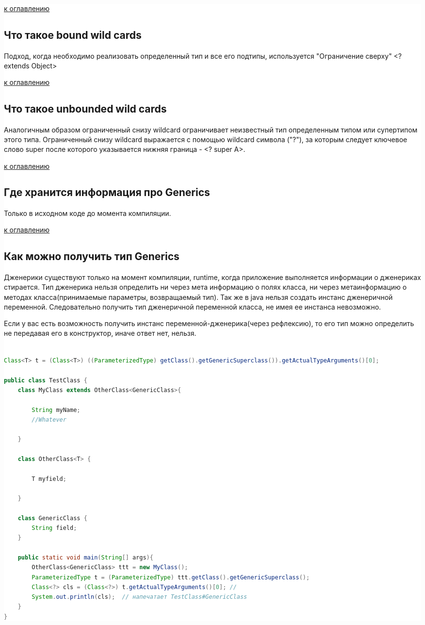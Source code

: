 [к оглавлению](#collections-pro)

## Что такое bound wild cards

Подход, когда необходимо реализовать определенный тип и все его подтипы, используется "Ограничение сверху" <? extends Object>

[к оглавлению](#collections-pro)

## Что такое unbounded wild cards
Аналогичным образом ограниченный снизу wildcard ограничивает неизвестный тип определенным типом или супертипом этого типа.
Ограниченный снизу wildcard выражается с помощью wildcard символа ("?"), за которым следует ключевое слово super после которого указывается нижняя граница - <? super A>.

[к оглавлению](#collections-pro)

## Где хранится информация про Generics
Только в исходном коде до момента компиляции.

[к оглавлению](#collections-pro)

## Как можно получить тип Generics
Дженерики существуют только на момент компиляции, runtime, когда приложение выполняется информации о дженериках стирается. Тип дженерика нельзя определить ни через мета информацию о полях класса, ни через метаинформацию о методах класса(принимаемые параметры, возвращаемый тип). Так же в java нельзя создать инстанс дженеричной переменной. Следовательно получить тип дженеричной переменной класса, не имея ее инстанса невозможно.

Если у вас есть возможность получить инстанс переменной-дженерика(через рефлексию), то его тип можно определить не передавая его в конструктор, иначе ответ нет, нельзя.
```java

Class<T> t = (Class<T>) ((ParameterizedType) getClass().getGenericSuperclass()).getActualTypeArguments()[0];

public class TestClass {
    class MyClass extends OtherClass<GenericClass>{

        String myName;
        //Whatever

    }

    class OtherClass<T> {

        T myfield;

    }

    class GenericClass {
        String field;
    }

    public static void main(String[] args){
        OtherClass<GenericClass> ttt = new MyClass();
        ParameterizedType t = (ParameterizedType) ttt.getClass().getGenericSuperclass();
        Class<?> cls = (Class<?>) t.getActualTypeArguments()[0]; //
        System.out.println(cls);  // напечатает TestClass#GenericClass
    }
}
```
